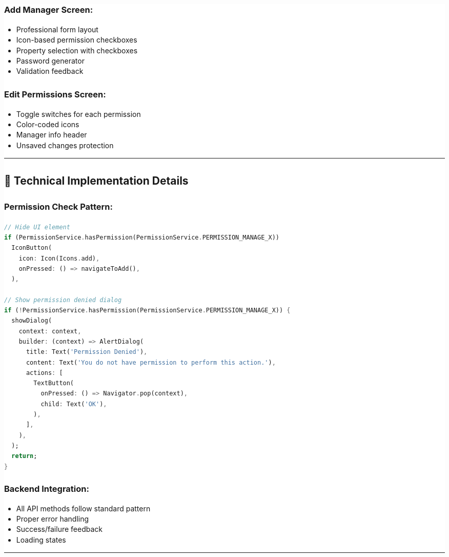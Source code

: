 ### Add Manager Screen:
- Professional form layout
- Icon-based permission checkboxes
- Property selection with checkboxes
- Password generator
- Validation feedback

### Edit Permissions Screen:
- Toggle switches for each permission
- Color-coded icons
- Manager info header
- Unsaved changes protection

---

## 🔧 Technical Implementation Details

### Permission Check Pattern:
```dart
// Hide UI element
if (PermissionService.hasPermission(PermissionService.PERMISSION_MANAGE_X))
  IconButton(
    icon: Icon(Icons.add),
    onPressed: () => navigateToAdd(),
  ),

// Show permission denied dialog
if (!PermissionService.hasPermission(PermissionService.PERMISSION_MANAGE_X)) {
  showDialog(
    context: context,
    builder: (context) => AlertDialog(
      title: Text('Permission Denied'),
      content: Text('You do not have permission to perform this action.'),
      actions: [
        TextButton(
          onPressed: () => Navigator.pop(context),
          child: Text('OK'),
        ),
      ],
    ),
  );
  return;
}
```

### Backend Integration:
- All API methods follow standard pattern
- Proper error handling
- Success/failure feedback
- Loading states

---